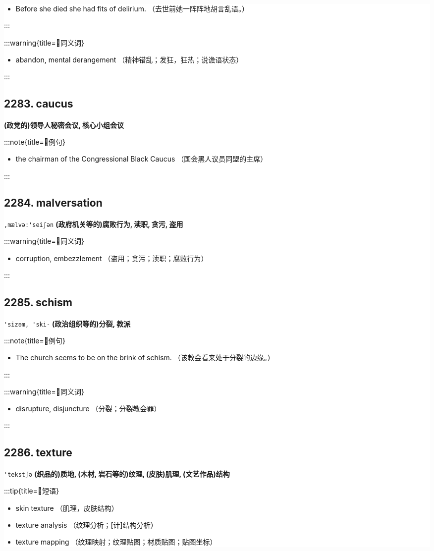 - Before she died she had fits of delirium. （去世前她一阵阵地胡言乱语。）

:::

:::warning{title=🤔同义词}

- abandon, mental derangement （精神错乱；发狂，狂热；说谵语状态）

:::


## 2283. caucus

**(政党的)领导人秘密会议, 核心小组会议**

:::note{title=🎤例句}

- the chairman of the Congressional Black Caucus （国会黑人议员同盟的主席）

:::

## 2284. malversation

`,mælvə:'seiʃən`  **(政府机关等的)腐败行为, 渎职, 贪污, 盗用**

:::warning{title=🤔同义词}

- corruption, embezzlement （盗用；贪污；渎职；腐败行为）

:::


## 2285. schism

`'sizəm, 'ski-`  **(政治组织等的)分裂, 教派**

:::note{title=🎤例句}

- The church seems to be on the brink of schism. （该教会看来处于分裂的边缘。）

:::

:::warning{title=🤔同义词}

- disrupture, disjuncture （分裂；分裂教会罪）

:::


## 2286. texture

`'tekstʃə`  **(织品的)质地, (木材, 岩石等的)纹理, (皮肤)肌理, (文艺作品)结构**

:::tip{title=🤩短语}

- skin texture （肌理，皮肤结构）

- texture analysis （纹理分析；[计]结构分析）

- texture mapping （纹理映射；纹理贴图；材质贴图；贴图坐标）
